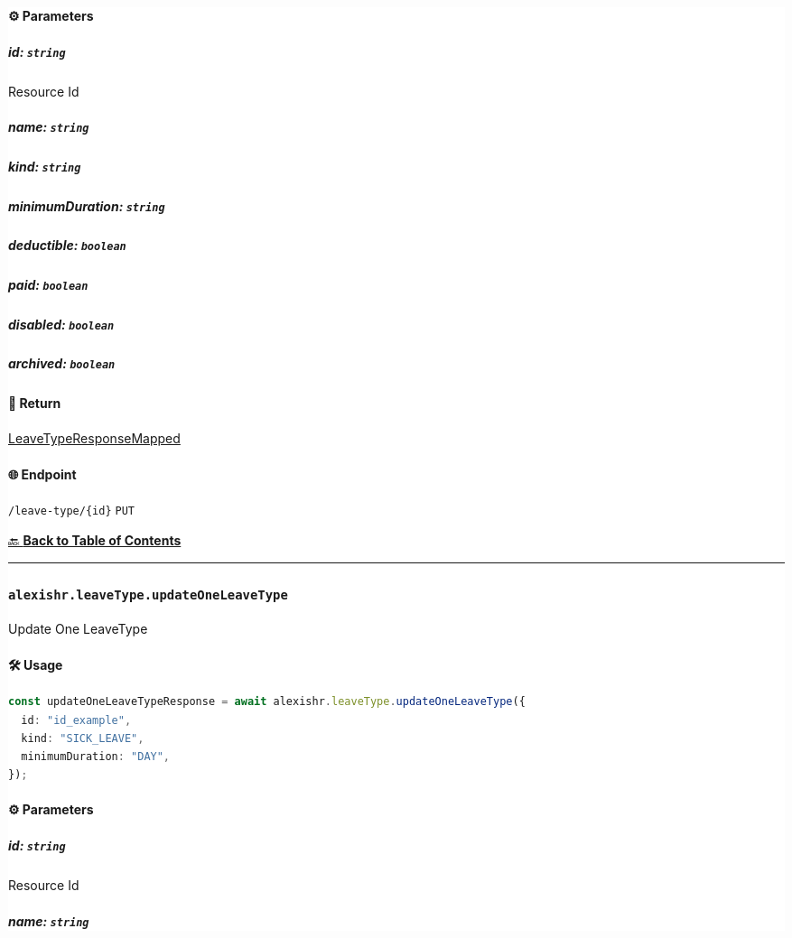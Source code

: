 #### ⚙️ Parameters<a id="⚙️-parameters"></a>

##### id: `string`<a id="id-string"></a>

Resource Id

##### name: `string`<a id="name-string"></a>

##### kind: `string`<a id="kind-string"></a>

##### minimumDuration: `string`<a id="minimumduration-string"></a>

##### deductible: `boolean`<a id="deductible-boolean"></a>

##### paid: `boolean`<a id="paid-boolean"></a>

##### disabled: `boolean`<a id="disabled-boolean"></a>

##### archived: `boolean`<a id="archived-boolean"></a>

#### 🔄 Return<a id="🔄-return"></a>

[LeaveTypeResponseMapped](./models/leave-type-response-mapped.ts)

#### 🌐 Endpoint<a id="🌐-endpoint"></a>

`/leave-type/{id}` `PUT`

[🔙 **Back to Table of Contents**](#table-of-contents)

---


### `alexishr.leaveType.updateOneLeaveType`<a id="alexishrleavetypeupdateoneleavetype"></a>

Update One LeaveType

#### 🛠️ Usage<a id="🛠️-usage"></a>

```typescript
const updateOneLeaveTypeResponse = await alexishr.leaveType.updateOneLeaveType({
  id: "id_example",
  kind: "SICK_LEAVE",
  minimumDuration: "DAY",
});
```

#### ⚙️ Parameters<a id="⚙️-parameters"></a>

##### id: `string`<a id="id-string"></a>

Resource Id

##### name: `string`<a id="name-string"></a>
